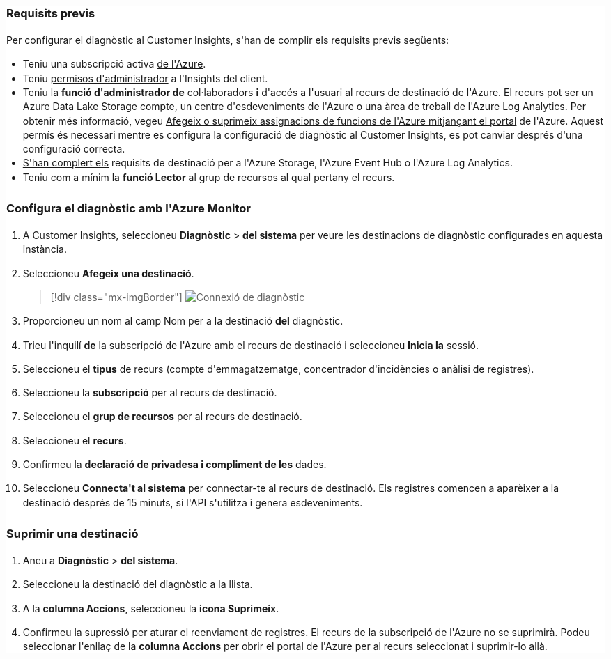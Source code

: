 ### <a name="prerequisites"></a>Requisits previs

Per configurar el diagnòstic al Customer Insights, s'han de complir els requisits previs següents:

- Teniu una subscripció activa [de l'Azure](https://azure.microsoft.com/pricing/purchase-options/pay-as-you-go/).
- Teniu [permisos d'administrador](permissions.md#admin) a l'Insights del client.
- Teniu la **funció d'administrador de** col·laboradors **i** d'accés a l'usuari al recurs de destinació de l'Azure. El recurs pot ser un Azure Data Lake Storage compte, un centre d'esdeveniments de l'Azure o una àrea de treball de l'Azure Log Analytics. Per obtenir més informació, vegeu [Afegeix o suprimeix assignacions de funcions de l'Azure mitjançant el portal](/azure/role-based-access-control/role-assignments-portal) de l'Azure. Aquest permís és necessari mentre es configura la configuració de diagnòstic al Customer Insights, es pot canviar després d'una configuració correcta.
- [S'han complert els](/azure/azure-monitor/platform/diagnostic-settings#destination-requirements) requisits de destinació per a l'Azure Storage, l'Azure Event Hub o l'Azure Log Analytics.
- Teniu com a mínim la **funció Lector** al grup de recursos al qual pertany el recurs.

### <a name="set-up-diagnostics-with-azure-monitor"></a>Configura el diagnòstic amb l'Azure Monitor

1. A Customer Insights, seleccioneu **Diagnòstic** > **del sistema** per veure les destinacions de diagnòstic configurades en aquesta instància.

1. Seleccioneu **Afegeix una destinació**.

   > [!div class="mx-imgBorder"]
   > ![Connexió de diagnòstic](media/diagnostics-pane.png "Connexió de diagnòstic")

1. Proporcioneu un nom al camp Nom per a la destinació **del** diagnòstic.

1. Trieu l'inquilí **de** la subscripció de l'Azure amb el recurs de destinació i seleccioneu **Inicia la** sessió.

1. Seleccioneu el **tipus** de recurs (compte d'emmagatzematge, concentrador d'incidències o anàlisi de registres).

1. Seleccioneu la **subscripció** per al recurs de destinació.

1. Seleccioneu el **grup de recursos** per al recurs de destinació.

1. Seleccioneu el **recurs**.

1. Confirmeu la **declaració de privadesa i compliment de les** dades.

1. Seleccioneu **Connecta't al sistema** per connectar-te al recurs de destinació. Els registres comencen a aparèixer a la destinació després de 15 minuts, si l'API s'utilitza i genera esdeveniments.

### <a name="remove-a-destination"></a>Suprimir una destinació

1. Aneu a **Diagnòstic** > **del sistema**.

1. Seleccioneu la destinació del diagnòstic a la llista.

1. A la **columna Accions**, seleccioneu la **icona Suprimeix**.

1. Confirmeu la supressió per aturar el reenviament de registres. El recurs de la subscripció de l'Azure no se suprimirà. Podeu seleccionar l'enllaç de la **columna Accions** per obrir el portal de l'Azure per al recurs seleccionat i suprimir-lo allà.
